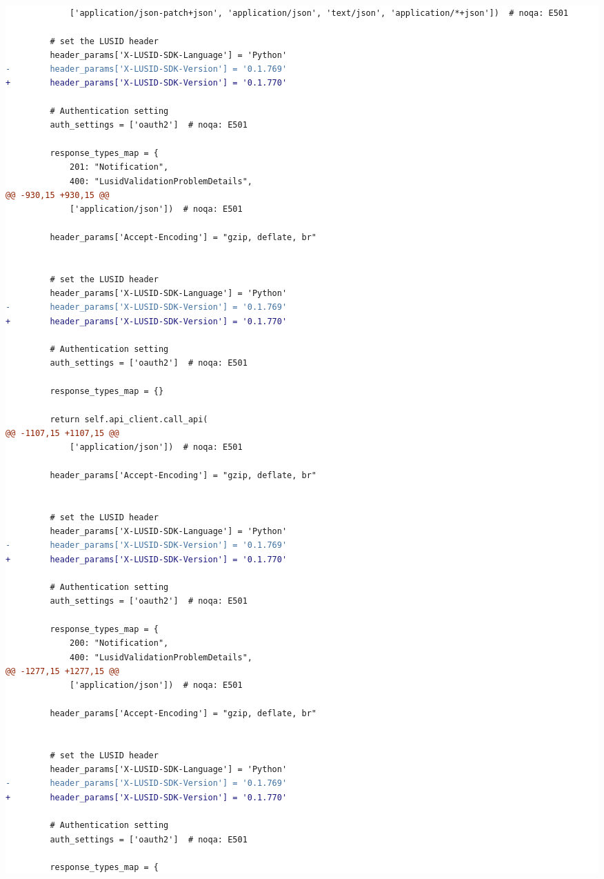 ```diff
             ['application/json-patch+json', 'application/json', 'text/json', 'application/*+json'])  # noqa: E501
 
         # set the LUSID header
         header_params['X-LUSID-SDK-Language'] = 'Python'
-        header_params['X-LUSID-SDK-Version'] = '0.1.769'
+        header_params['X-LUSID-SDK-Version'] = '0.1.770'
 
         # Authentication setting
         auth_settings = ['oauth2']  # noqa: E501
 
         response_types_map = {
             201: "Notification",
             400: "LusidValidationProblemDetails",
@@ -930,15 +930,15 @@
             ['application/json'])  # noqa: E501
 
         header_params['Accept-Encoding'] = "gzip, deflate, br"
 
 
         # set the LUSID header
         header_params['X-LUSID-SDK-Language'] = 'Python'
-        header_params['X-LUSID-SDK-Version'] = '0.1.769'
+        header_params['X-LUSID-SDK-Version'] = '0.1.770'
 
         # Authentication setting
         auth_settings = ['oauth2']  # noqa: E501
 
         response_types_map = {}
 
         return self.api_client.call_api(
@@ -1107,15 +1107,15 @@
             ['application/json'])  # noqa: E501
 
         header_params['Accept-Encoding'] = "gzip, deflate, br"
 
 
         # set the LUSID header
         header_params['X-LUSID-SDK-Language'] = 'Python'
-        header_params['X-LUSID-SDK-Version'] = '0.1.769'
+        header_params['X-LUSID-SDK-Version'] = '0.1.770'
 
         # Authentication setting
         auth_settings = ['oauth2']  # noqa: E501
 
         response_types_map = {
             200: "Notification",
             400: "LusidValidationProblemDetails",
@@ -1277,15 +1277,15 @@
             ['application/json'])  # noqa: E501
 
         header_params['Accept-Encoding'] = "gzip, deflate, br"
 
 
         # set the LUSID header
         header_params['X-LUSID-SDK-Language'] = 'Python'
-        header_params['X-LUSID-SDK-Version'] = '0.1.769'
+        header_params['X-LUSID-SDK-Version'] = '0.1.770'
 
         # Authentication setting
         auth_settings = ['oauth2']  # noqa: E501
 
         response_types_map = {
```
